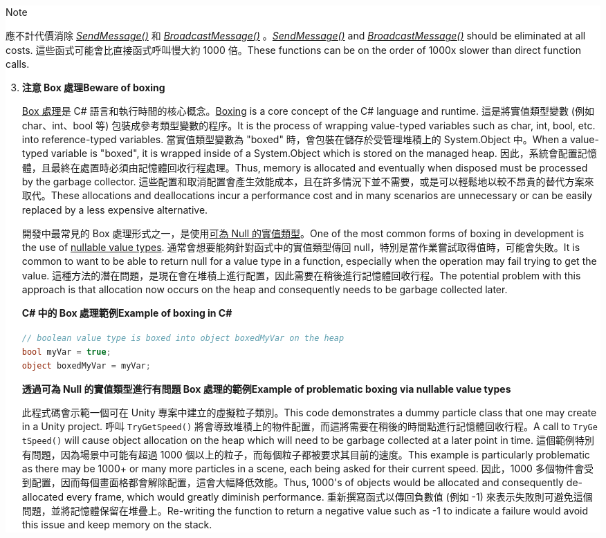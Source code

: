 >[!NOTE]
> <span data-ttu-id="63d84-142">應不計代價消除 *[SendMessage()](https://docs.unity3d.com/ScriptReference/GameObject.SendMessage.html)* 和 *[BroadcastMessage()](https://docs.unity3d.com/ScriptReference/GameObject.BroadcastMessage.html)* 。</span><span class="sxs-lookup"><span data-stu-id="63d84-142">*[SendMessage()](https://docs.unity3d.com/ScriptReference/GameObject.SendMessage.html)* and *[BroadcastMessage()](https://docs.unity3d.com/ScriptReference/GameObject.BroadcastMessage.html)* should be eliminated at all costs.</span></span> <span data-ttu-id="63d84-143">這些函式可能會比直接函式呼叫慢大約 1000 倍。</span><span class="sxs-lookup"><span data-stu-id="63d84-143">These functions can be on the order of 1000x slower than direct function calls.</span></span>

3) <span data-ttu-id="63d84-144">**注意 Box 處理**</span><span class="sxs-lookup"><span data-stu-id="63d84-144">**Beware of boxing**</span></span>

    <span data-ttu-id="63d84-145">[Box 處理](https://docs.microsoft.com/dotnet/csharp/programming-guide/types/boxing-and-unboxing)是 C# 語言和執行時間的核心概念。</span><span class="sxs-lookup"><span data-stu-id="63d84-145">[Boxing](https://docs.microsoft.com/dotnet/csharp/programming-guide/types/boxing-and-unboxing) is a core concept of the C# language and runtime.</span></span> <span data-ttu-id="63d84-146">這是將實值類型變數 (例如 char、int、bool 等) 包裝成參考類型變數的程序。</span><span class="sxs-lookup"><span data-stu-id="63d84-146">It is the process of wrapping value-typed variables such as char, int, bool, etc. into reference-typed variables.</span></span> <span data-ttu-id="63d84-147">當實值類型變數為 "boxed" 時，會包裝在儲存於受管理堆積上的 System.Object 中。</span><span class="sxs-lookup"><span data-stu-id="63d84-147">When a value-typed variable is "boxed", it is wrapped inside of a System.Object which is stored on the managed heap.</span></span> <span data-ttu-id="63d84-148">因此，系統會配置記憶體，且最終在處置時必須由記憶體回收行程處理。</span><span class="sxs-lookup"><span data-stu-id="63d84-148">Thus, memory is allocated and eventually when disposed must be processed by the garbage collector.</span></span> <span data-ttu-id="63d84-149">這些配置和取消配置會產生效能成本，且在許多情況下並不需要，或是可以輕鬆地以較不昂貴的替代方案來取代。</span><span class="sxs-lookup"><span data-stu-id="63d84-149">These allocations and deallocations incur a performance cost and in many scenarios are unnecessary or can be easily replaced by a less expensive alternative.</span></span>

    <span data-ttu-id="63d84-150">開發中最常見的 Box 處理形式之一，是使用[可為 Null 的實值類型](https://docs.microsoft.com//dotnet/csharp/programming-guide/nullable-types/)。</span><span class="sxs-lookup"><span data-stu-id="63d84-150">One of the most common forms of boxing in development is the use of [nullable value types](https://docs.microsoft.com//dotnet/csharp/programming-guide/nullable-types/).</span></span> <span data-ttu-id="63d84-151">通常會想要能夠針對函式中的實值類型傳回 null，特別是當作業嘗試取得值時，可能會失敗。</span><span class="sxs-lookup"><span data-stu-id="63d84-151">It is common to want to be able to return null for a value type in a function, especially when the operation may fail trying to get the value.</span></span> <span data-ttu-id="63d84-152">這種方法的潛在問題，是現在會在堆積上進行配置，因此需要在稍後進行記憶體回收行程。</span><span class="sxs-lookup"><span data-stu-id="63d84-152">The potential problem with this approach is that allocation now occurs on the heap and consequently needs to be garbage collected later.</span></span>

    <span data-ttu-id="63d84-153">**C# 中的 Box 處理範例**</span><span class="sxs-lookup"><span data-stu-id="63d84-153">**Example of boxing in C#**</span></span>

    ```csharp
    // boolean value type is boxed into object boxedMyVar on the heap
    bool myVar = true;
    object boxedMyVar = myVar;
    ```

    <span data-ttu-id="63d84-154">**透過可為 Null 的實值類型進行有問題 Box 處理的範例**</span><span class="sxs-lookup"><span data-stu-id="63d84-154">**Example of problematic boxing via nullable value types**</span></span>

    <span data-ttu-id="63d84-155">此程式碼會示範一個可在 Unity 專案中建立的虛擬粒子類別。</span><span class="sxs-lookup"><span data-stu-id="63d84-155">This code demonstrates a dummy particle class that one may create in a Unity project.</span></span> <span data-ttu-id="63d84-156">呼叫 `TryGetSpeed()` 將會導致堆積上的物件配置，而這將需要在稍後的時間點進行記憶體回收行程。</span><span class="sxs-lookup"><span data-stu-id="63d84-156">A call to `TryGetSpeed()` will cause object allocation on the heap which will need to be garbage collected at a later point in time.</span></span> <span data-ttu-id="63d84-157">這個範例特別有問題，因為場景中可能有超過 1000 個以上的粒子，而每個粒子都被要求其目前的速度。</span><span class="sxs-lookup"><span data-stu-id="63d84-157">This example is particularly problematic as there may be 1000+ or many more particles in a scene, each being asked for their current speed.</span></span> <span data-ttu-id="63d84-158">因此，1000 多個物件會受到配置，因而每個畫面格都會解除配置，這會大幅降低效能。</span><span class="sxs-lookup"><span data-stu-id="63d84-158">Thus, 1000's of objects would be allocated and consequently de-allocated every frame, which would greatly diminish performance.</span></span> <span data-ttu-id="63d84-159">重新撰寫函式以傳回負數值 (例如 -1) 來表示失敗則可避免這個問題，並將記憶體保留在堆疊上。</span><span class="sxs-lookup"><span data-stu-id="63d84-159">Re-writing the function to return a negative value such as -1 to indicate a failure would avoid this issue and keep memory on the stack.</span></span>
